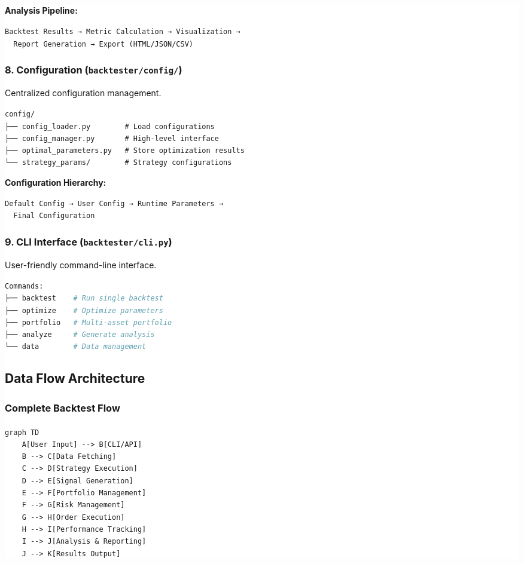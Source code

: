 **Analysis Pipeline:**
```
Backtest Results → Metric Calculation → Visualization → 
  Report Generation → Export (HTML/JSON/CSV)
```

### 8. Configuration (`backtester/config/`)

Centralized configuration management.

```
config/
├── config_loader.py        # Load configurations
├── config_manager.py       # High-level interface
├── optimal_parameters.py   # Store optimization results
└── strategy_params/        # Strategy configurations
```

**Configuration Hierarchy:**
```
Default Config → User Config → Runtime Parameters → 
  Final Configuration
```

### 9. CLI Interface (`backtester/cli.py`)

User-friendly command-line interface.

```python
Commands:
├── backtest    # Run single backtest
├── optimize    # Optimize parameters
├── portfolio   # Multi-asset portfolio
├── analyze     # Generate analysis
└── data        # Data management
```

## Data Flow Architecture

### Complete Backtest Flow

```mermaid
graph TD
    A[User Input] --> B[CLI/API]
    B --> C[Data Fetching]
    C --> D[Strategy Execution]
    D --> E[Signal Generation]
    E --> F[Portfolio Management]
    F --> G[Risk Management]
    G --> H[Order Execution]
    H --> I[Performance Tracking]
    I --> J[Analysis & Reporting]
    J --> K[Results Output]
```
